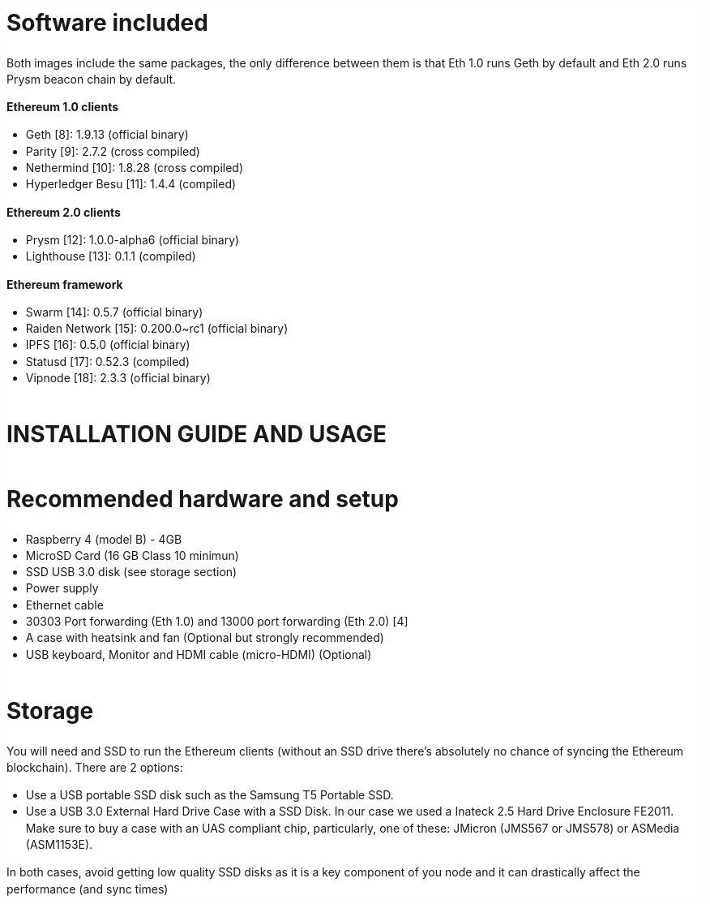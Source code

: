 # Software included

Both images include the same packages, the only difference between them is that Eth 1.0 runs Geth by default and Eth 2.0 runs Prysm beacon chain by default.

**Ethereum 1.0 clients**

* Geth \[8\]: 1.9.13 (official binary)
* Parity \[9\]: 2.7.2 (cross compiled)
* Nethermind \[10\]: 1.8.28 (cross compiled)
* Hyperledger Besu \[11\]: 1.4.4 (compiled)

**Ethereum 2.0 clients**

* Prysm \[12\]: 1.0.0-alpha6 (official binary)
* Lighthouse \[13\]: 0.1.1 (compiled)

**Ethereum framework**

* Swarm \[14\]: 0.5.7 (official binary)
* Raiden Network \[15\]: 0.200.0\~rc1 (official binary)
* IPFS \[16\]: 0.5.0 (official binary)
* Statusd \[17\]: 0.52.3 (compiled)
* Vipnode \[18\]: 2.3.3 (official binary)

# INSTALLATION GUIDE AND USAGE

# Recommended hardware and setup

* Raspberry 4 (model B) - 4GB
* MicroSD Card (16 GB Class 10 minimun)
* SSD USB 3.0 disk (see storage section)
* Power supply
* Ethernet cable
* 30303 Port forwarding (Eth 1.0) and 13000 port forwarding (Eth 2.0) \[4\]
* A case with heatsink and fan (Optional but strongly recommended)
* USB keyboard, Monitor and HDMI cable (micro-HDMI) (Optional)

# Storage

You will need and SSD to run the Ethereum clients (without an SSD drive there’s absolutely no chance of syncing the Ethereum blockchain). There are 2 options:

* Use a USB portable SSD disk such as the Samsung T5 Portable SSD.
* Use a USB 3.0 External Hard Drive Case with a SSD Disk. In our case we used a Inateck 2.5 Hard Drive Enclosure FE2011. Make sure to buy a case with an UAS compliant chip, particularly, one of these: JMicron (JMS567 or JMS578) or ASMedia (ASM1153E).

In both cases, avoid getting low quality SSD disks as it is a key component of you node and it can drastically affect the performance (and sync times)

